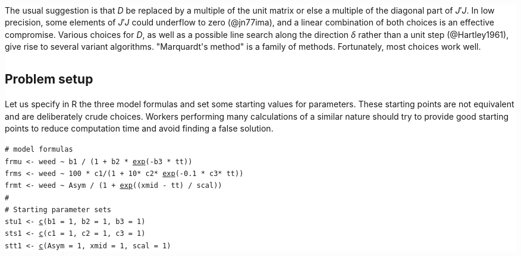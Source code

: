 The usual suggestion is that $D$ be replaced by a multiple of the unit matrix or else
a multiple of the diagonal part of $J' J$. In low precision, some elements of 
$J' J$ could underflow to zero (@jn77ima), and a linear combination of both
choices is an effective compromise. Various choices for
$D$, as well as a possible line search along the
direction $\delta$ rather than a unit step (@Hartley1961), 
give rise to several variant
algorithms. "Marquardt's method" is a family of methods. Fortunately, most choices
work well.

## Problem setup

Let us specify in R the three model formulas and set some starting
values for parameters. These starting points are not equivalent and
are deliberately crude choices. Workers performing many calculations 
of a similar nature should try to provide good starting points to reduce
computation time and avoid finding a false solution.
  
<div class="layout-chunk" data-layout="l-body">
<div class="sourceCode"><pre class="sourceCode r"><code class="sourceCode r"><span><span class='co'># model formulas</span></span>
<span><span class='va'>frmu</span> <span class='op'>&lt;-</span> <span class='va'>weed</span> <span class='op'>~</span> <span class='va'>b1</span> <span class='op'>/</span> <span class='op'>(</span><span class='fl'>1</span> <span class='op'>+</span> <span class='va'>b2</span> <span class='op'>*</span> <span class='fu'><a href='https://rdrr.io/r/base/Log.html'>exp</a></span><span class='op'>(</span><span class='op'>-</span><span class='va'>b3</span> <span class='op'>*</span> <span class='va'>tt</span><span class='op'>)</span><span class='op'>)</span></span>
<span><span class='va'>frms</span> <span class='op'>&lt;-</span> <span class='va'>weed</span> <span class='op'>~</span> <span class='fl'>100</span> <span class='op'>*</span> <span class='va'>c1</span><span class='op'>/</span><span class='op'>(</span><span class='fl'>1</span> <span class='op'>+</span> <span class='fl'>10</span><span class='op'>*</span> <span class='va'>c2</span><span class='op'>*</span> <span class='fu'><a href='https://rdrr.io/r/base/Log.html'>exp</a></span><span class='op'>(</span><span class='op'>-</span><span class='fl'>0.1</span> <span class='op'>*</span> <span class='va'>c3</span><span class='op'>*</span> <span class='va'>tt</span><span class='op'>)</span><span class='op'>)</span></span>
<span><span class='va'>frmt</span> <span class='op'>&lt;-</span> <span class='va'>weed</span> <span class='op'>~</span> <span class='va'>Asym</span> <span class='op'>/</span> <span class='op'>(</span><span class='fl'>1</span> <span class='op'>+</span> <span class='fu'><a href='https://rdrr.io/r/base/Log.html'>exp</a></span><span class='op'>(</span><span class='op'>(</span><span class='va'>xmid</span> <span class='op'>-</span> <span class='va'>tt</span><span class='op'>)</span> <span class='op'>/</span> <span class='va'>scal</span><span class='op'>)</span><span class='op'>)</span></span>
<span><span class='co'>#</span></span>
<span><span class='co'># Starting parameter sets</span></span>
<span><span class='va'>stu1</span> <span class='op'>&lt;-</span> <span class='fu'><a href='https://rdrr.io/r/base/c.html'>c</a></span><span class='op'>(</span>b1 <span class='op'>=</span> <span class='fl'>1</span>, b2 <span class='op'>=</span> <span class='fl'>1</span>, b3 <span class='op'>=</span> <span class='fl'>1</span><span class='op'>)</span></span>
<span><span class='va'>sts1</span> <span class='op'>&lt;-</span> <span class='fu'><a href='https://rdrr.io/r/base/c.html'>c</a></span><span class='op'>(</span>c1 <span class='op'>=</span> <span class='fl'>1</span>, c2 <span class='op'>=</span> <span class='fl'>1</span>, c3 <span class='op'>=</span> <span class='fl'>1</span><span class='op'>)</span></span>
<span><span class='va'>stt1</span> <span class='op'>&lt;-</span> <span class='fu'><a href='https://rdrr.io/r/base/c.html'>c</a></span><span class='op'>(</span>Asym <span class='op'>=</span> <span class='fl'>1</span>, xmid <span class='op'>=</span> <span class='fl'>1</span>, scal <span class='op'>=</span> <span class='fl'>1</span><span class='op'>)</span></span></code></pre></div>
